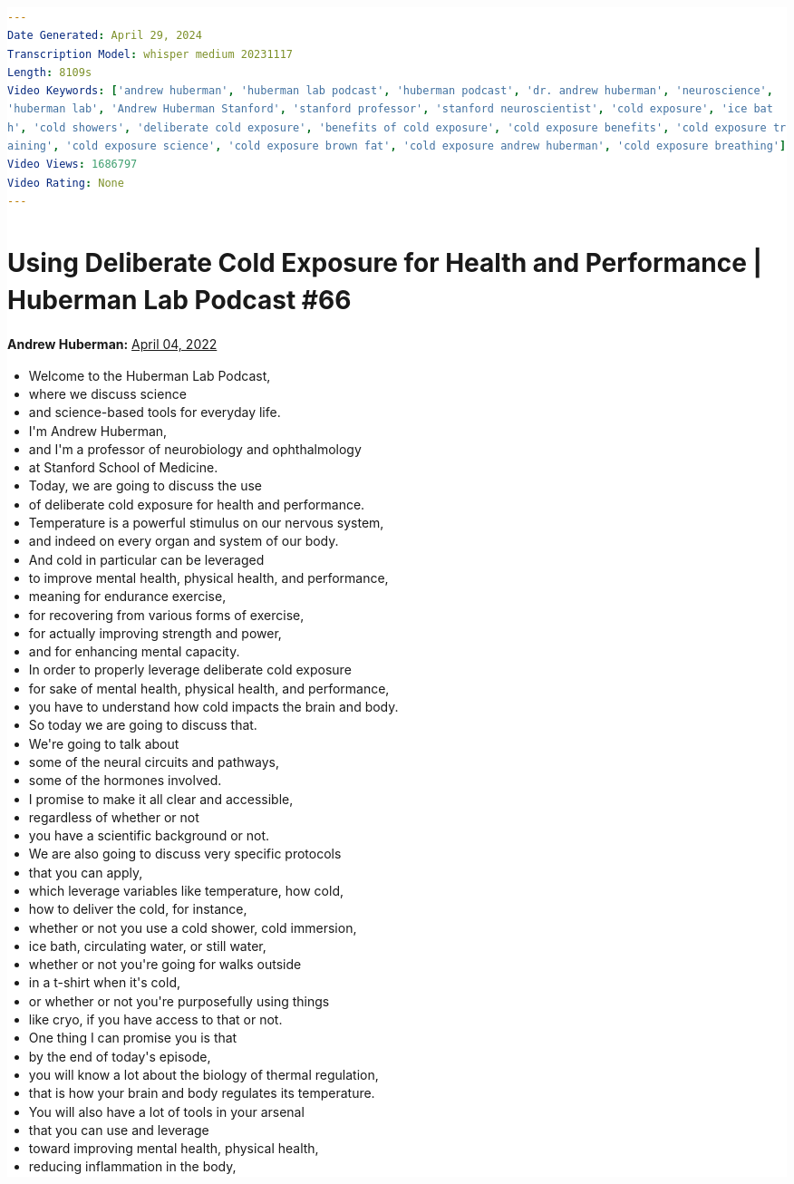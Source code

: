 ```yaml
---
Date Generated: April 29, 2024
Transcription Model: whisper medium 20231117
Length: 8109s
Video Keywords: ['andrew huberman', 'huberman lab podcast', 'huberman podcast', 'dr. andrew huberman', 'neuroscience', 'huberman lab', 'Andrew Huberman Stanford', 'stanford professor', 'stanford neuroscientist', 'cold exposure', 'ice bath', 'cold showers', 'deliberate cold exposure', 'benefits of cold exposure', 'cold exposure benefits', 'cold exposure training', 'cold exposure science', 'cold exposure brown fat', 'cold exposure andrew huberman', 'cold exposure breathing']
Video Views: 1686797
Video Rating: None
---
```


# Using Deliberate Cold Exposure for Health and Performance | Huberman Lab Podcast #66
**Andrew Huberman:** [April 04, 2022](https://www.youtube.com/watch?v=pq6WHJzOkno)
*  Welcome to the Huberman Lab Podcast,
*  where we discuss science
*  and science-based tools for everyday life.
*  I'm Andrew Huberman,
*  and I'm a professor of neurobiology and ophthalmology
*  at Stanford School of Medicine.
*  Today, we are going to discuss the use
*  of deliberate cold exposure for health and performance.
*  Temperature is a powerful stimulus on our nervous system,
*  and indeed on every organ and system of our body.
*  And cold in particular can be leveraged
*  to improve mental health, physical health, and performance,
*  meaning for endurance exercise,
*  for recovering from various forms of exercise,
*  for actually improving strength and power,
*  and for enhancing mental capacity.
*  In order to properly leverage deliberate cold exposure
*  for sake of mental health, physical health, and performance,
*  you have to understand how cold impacts the brain and body.
*  So today we are going to discuss that.
*  We're going to talk about
*  some of the neural circuits and pathways,
*  some of the hormones involved.
*  I promise to make it all clear and accessible,
*  regardless of whether or not
*  you have a scientific background or not.
*  We are also going to discuss very specific protocols
*  that you can apply,
*  which leverage variables like temperature, how cold,
*  how to deliver the cold, for instance,
*  whether or not you use a cold shower, cold immersion,
*  ice bath, circulating water, or still water,
*  whether or not you're going for walks outside
*  in a t-shirt when it's cold,
*  or whether or not you're purposefully using things
*  like cryo, if you have access to that or not.
*  One thing I can promise you is that
*  by the end of today's episode,
*  you will know a lot about the biology of thermal regulation,
*  that is how your brain and body regulates its temperature.
*  You will also have a lot of tools in your arsenal
*  that you can use and leverage
*  toward improving mental health, physical health,
*  reducing inflammation in the body,